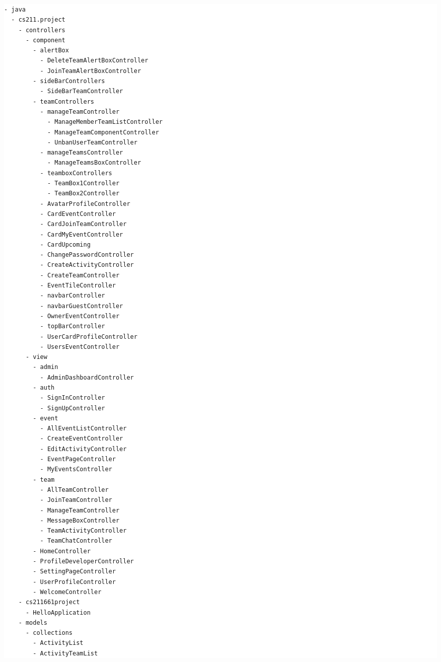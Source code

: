    - java
      - cs211.project
        - controllers
          - component
            - alertBox
              - DeleteTeamAlertBoxController
              - JoinTeamAlertBoxController
            - sideBarControllers
              - SideBarTeamController
            - teamControllers
              - manageTeamController
                - ManageMemberTeamListController
                - ManageTeamComponentController
                - UnbanUserTeamController
              - manageTeamsController
                - ManageTeamsBoxController
              - teamboxControllers
                - TeamBox1Controller
                - TeamBox2Controller
              - AvatarProfileController
              - CardEventController
              - CardJoinTeamController
              - CardMyEventController
              - CardUpcoming
              - ChangePasswordController
              - CreateActivityController
              - CreateTeamController
              - EventTileController
              - navbarController
              - navbarGuestController
              - OwnerEventController
              - topBarController
              - UserCardProfileController
              - UsersEventController
          - view
            - admin
              - AdminDashboardController
            - auth
              - SignInController
              - SignUpController
            - event
              - AllEventListController
              - CreateEventController
              - EditActivityController
              - EventPageController
              - MyEventsController
            - team
              - AllTeamController
              - JoinTeamController
              - ManageTeamController
              - MessageBoxController
              - TeamActivityController
              - TeamChatController
            - HomeController
            - ProfileDeveloperController
            - SettingPageController
            - UserProfileController
            - WelcomeController
        - cs211661project
          - HelloApplication
        - models
          - collections
            - ActivityList
            - ActivityTeamList